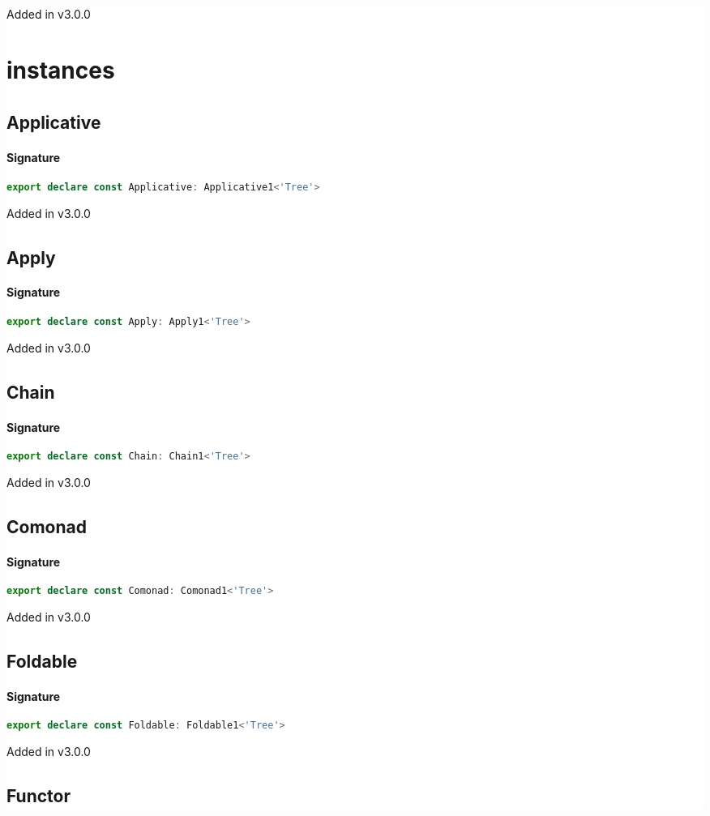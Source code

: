 Added in v3.0.0

# instances

## Applicative

**Signature**

```ts
export declare const Applicative: Applicative1<'Tree'>
```

Added in v3.0.0

## Apply

**Signature**

```ts
export declare const Apply: Apply1<'Tree'>
```

Added in v3.0.0

## Chain

**Signature**

```ts
export declare const Chain: Chain1<'Tree'>
```

Added in v3.0.0

## Comonad

**Signature**

```ts
export declare const Comonad: Comonad1<'Tree'>
```

Added in v3.0.0

## Foldable

**Signature**

```ts
export declare const Foldable: Foldable1<'Tree'>
```

Added in v3.0.0

## Functor
